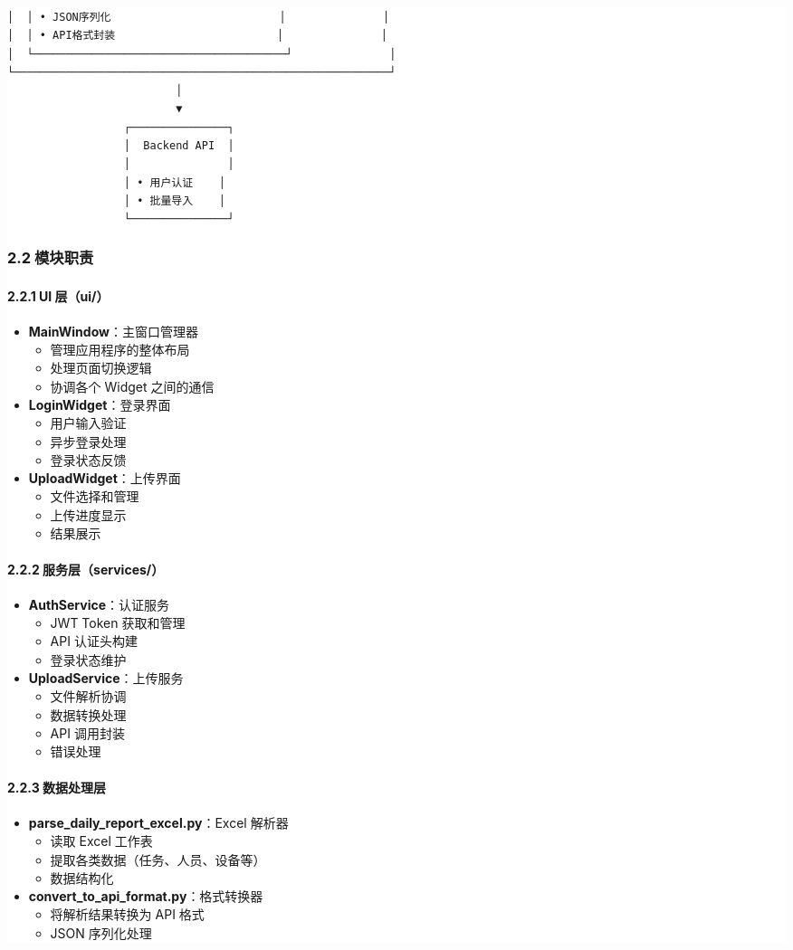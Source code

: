 ```
│  │ • JSON序列化                          │               │
│  │ • API格式封装                         │               │
│  └───────────────────────────────────────┘               │
└──────────────────────────────────────────────────────────┘
                          │
                          ▼
                  ┌───────────────┐
                  │  Backend API  │
                  │               │
                  │ • 用户认证    │
                  │ • 批量导入    │
                  └───────────────┘
```

### 2.2 模块职责

#### 2.2.1 UI 层（ui/）

- **MainWindow**：主窗口管理器
  - 管理应用程序的整体布局
  - 处理页面切换逻辑
  - 协调各个 Widget 之间的通信
- **LoginWidget**：登录界面
  - 用户输入验证
  - 异步登录处理
  - 登录状态反馈
- **UploadWidget**：上传界面
  - 文件选择和管理
  - 上传进度显示
  - 结果展示

#### 2.2.2 服务层（services/）

- **AuthService**：认证服务
  - JWT Token 获取和管理
  - API 认证头构建
  - 登录状态维护
- **UploadService**：上传服务
  - 文件解析协调
  - 数据转换处理
  - API 调用封装
  - 错误处理

#### 2.2.3 数据处理层

- **parse_daily_report_excel.py**：Excel 解析器
  - 读取 Excel 工作表
  - 提取各类数据（任务、人员、设备等）
  - 数据结构化
- **convert_to_api_format.py**：格式转换器
  - 将解析结果转换为 API 格式
  - JSON 序列化处理
